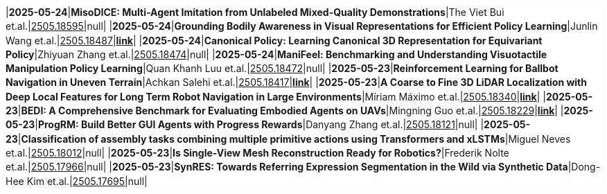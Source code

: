 |**2025-05-24**|**MisoDICE: Multi-Agent Imitation from Unlabeled Mixed-Quality Demonstrations**|The Viet Bui et.al.|[2505.18595](http://arxiv.org/abs/2505.18595)|null|
|**2025-05-24**|**Grounding Bodily Awareness in Visual Representations for Efficient Policy Learning**|Junlin Wang et.al.|[2505.18487](http://arxiv.org/abs/2505.18487)|**[link](https://github.com/henrywjl/icon)**|
|**2025-05-24**|**Canonical Policy: Learning Canonical 3D Representation for Equivariant Policy**|Zhiyuan Zhang et.al.|[2505.18474](http://arxiv.org/abs/2505.18474)|null|
|**2025-05-24**|**ManiFeel: Benchmarking and Understanding Visuotactile Manipulation Policy Learning**|Quan Khanh Luu et.al.|[2505.18472](http://arxiv.org/abs/2505.18472)|null|
|**2025-05-23**|**Reinforcement Learning for Ballbot Navigation in Uneven Terrain**|Achkan Salehi et.al.|[2505.18417](http://arxiv.org/abs/2505.18417)|**[link](https://github.com/salehiac/openballbot-rl)**|
|**2025-05-23**|**A Coarse to Fine 3D LiDAR Localization with Deep Local Features for Long Term Robot Navigation in Large Environments**|Míriam Máximo et.al.|[2505.18340](http://arxiv.org/abs/2505.18340)|**[link](https://github.com/miriammaximo/mcl-dlf)**|
|**2025-05-23**|**BEDI: A Comprehensive Benchmark for Evaluating Embodied Agents on UAVs**|Mingning Guo et.al.|[2505.18229](http://arxiv.org/abs/2505.18229)|**[link](https://github.com/lostwolves/bedi)**|
|**2025-05-23**|**ProgRM: Build Better GUI Agents with Progress Rewards**|Danyang Zhang et.al.|[2505.18121](http://arxiv.org/abs/2505.18121)|null|
|**2025-05-23**|**Classification of assembly tasks combining multiple primitive actions using Transformers and xLSTMs**|Miguel Neves et.al.|[2505.18012](http://arxiv.org/abs/2505.18012)|null|
|**2025-05-23**|**Is Single-View Mesh Reconstruction Ready for Robotics?**|Frederik Nolte et.al.|[2505.17966](http://arxiv.org/abs/2505.17966)|null|
|**2025-05-23**|**SynRES: Towards Referring Expression Segmentation in the Wild via Synthetic Data**|Dong-Hee Kim et.al.|[2505.17695](http://arxiv.org/abs/2505.17695)|null|
